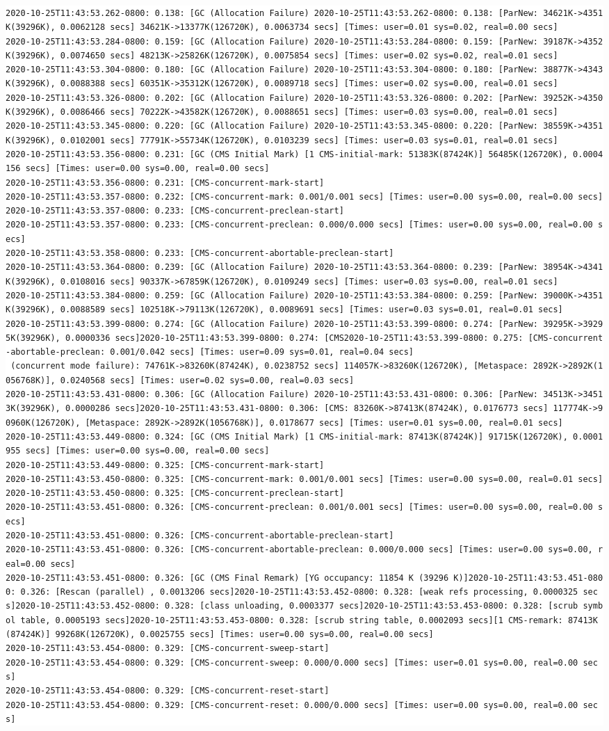```
2020-10-25T11:43:53.262-0800: 0.138: [GC (Allocation Failure) 2020-10-25T11:43:53.262-0800: 0.138: [ParNew: 34621K->4351K(39296K), 0.0062128 secs] 34621K->13377K(126720K), 0.0063734 secs] [Times: user=0.01 sys=0.02, real=0.00 secs]
2020-10-25T11:43:53.284-0800: 0.159: [GC (Allocation Failure) 2020-10-25T11:43:53.284-0800: 0.159: [ParNew: 39187K->4352K(39296K), 0.0074650 secs] 48213K->25826K(126720K), 0.0075854 secs] [Times: user=0.02 sys=0.02, real=0.01 secs]
2020-10-25T11:43:53.304-0800: 0.180: [GC (Allocation Failure) 2020-10-25T11:43:53.304-0800: 0.180: [ParNew: 38877K->4343K(39296K), 0.0088388 secs] 60351K->35312K(126720K), 0.0089718 secs] [Times: user=0.02 sys=0.00, real=0.01 secs]
2020-10-25T11:43:53.326-0800: 0.202: [GC (Allocation Failure) 2020-10-25T11:43:53.326-0800: 0.202: [ParNew: 39252K->4350K(39296K), 0.0086466 secs] 70222K->43582K(126720K), 0.0088651 secs] [Times: user=0.03 sys=0.00, real=0.01 secs]
2020-10-25T11:43:53.345-0800: 0.220: [GC (Allocation Failure) 2020-10-25T11:43:53.345-0800: 0.220: [ParNew: 38559K->4351K(39296K), 0.0102001 secs] 77791K->55734K(126720K), 0.0103239 secs] [Times: user=0.03 sys=0.01, real=0.01 secs]
2020-10-25T11:43:53.356-0800: 0.231: [GC (CMS Initial Mark) [1 CMS-initial-mark: 51383K(87424K)] 56485K(126720K), 0.0004156 secs] [Times: user=0.00 sys=0.00, real=0.00 secs]
2020-10-25T11:43:53.356-0800: 0.231: [CMS-concurrent-mark-start]
2020-10-25T11:43:53.357-0800: 0.232: [CMS-concurrent-mark: 0.001/0.001 secs] [Times: user=0.00 sys=0.00, real=0.00 secs]
2020-10-25T11:43:53.357-0800: 0.233: [CMS-concurrent-preclean-start]
2020-10-25T11:43:53.357-0800: 0.233: [CMS-concurrent-preclean: 0.000/0.000 secs] [Times: user=0.00 sys=0.00, real=0.00 secs]
2020-10-25T11:43:53.358-0800: 0.233: [CMS-concurrent-abortable-preclean-start]
2020-10-25T11:43:53.364-0800: 0.239: [GC (Allocation Failure) 2020-10-25T11:43:53.364-0800: 0.239: [ParNew: 38954K->4341K(39296K), 0.0108016 secs] 90337K->67859K(126720K), 0.0109249 secs] [Times: user=0.03 sys=0.00, real=0.01 secs]
2020-10-25T11:43:53.384-0800: 0.259: [GC (Allocation Failure) 2020-10-25T11:43:53.384-0800: 0.259: [ParNew: 39000K->4351K(39296K), 0.0088589 secs] 102518K->79113K(126720K), 0.0089691 secs] [Times: user=0.03 sys=0.01, real=0.01 secs]
2020-10-25T11:43:53.399-0800: 0.274: [GC (Allocation Failure) 2020-10-25T11:43:53.399-0800: 0.274: [ParNew: 39295K->39295K(39296K), 0.0000336 secs]2020-10-25T11:43:53.399-0800: 0.274: [CMS2020-10-25T11:43:53.399-0800: 0.275: [CMS-concurrent-abortable-preclean: 0.001/0.042 secs] [Times: user=0.09 sys=0.01, real=0.04 secs]
 (concurrent mode failure): 74761K->83260K(87424K), 0.0238752 secs] 114057K->83260K(126720K), [Metaspace: 2892K->2892K(1056768K)], 0.0240568 secs] [Times: user=0.02 sys=0.00, real=0.03 secs]
2020-10-25T11:43:53.431-0800: 0.306: [GC (Allocation Failure) 2020-10-25T11:43:53.431-0800: 0.306: [ParNew: 34513K->34513K(39296K), 0.0000286 secs]2020-10-25T11:43:53.431-0800: 0.306: [CMS: 83260K->87413K(87424K), 0.0176773 secs] 117774K->90960K(126720K), [Metaspace: 2892K->2892K(1056768K)], 0.0178677 secs] [Times: user=0.01 sys=0.00, real=0.01 secs]
2020-10-25T11:43:53.449-0800: 0.324: [GC (CMS Initial Mark) [1 CMS-initial-mark: 87413K(87424K)] 91715K(126720K), 0.0001955 secs] [Times: user=0.00 sys=0.00, real=0.00 secs]
2020-10-25T11:43:53.449-0800: 0.325: [CMS-concurrent-mark-start]
2020-10-25T11:43:53.450-0800: 0.325: [CMS-concurrent-mark: 0.001/0.001 secs] [Times: user=0.00 sys=0.00, real=0.01 secs]
2020-10-25T11:43:53.450-0800: 0.325: [CMS-concurrent-preclean-start]
2020-10-25T11:43:53.451-0800: 0.326: [CMS-concurrent-preclean: 0.001/0.001 secs] [Times: user=0.00 sys=0.00, real=0.00 secs]
2020-10-25T11:43:53.451-0800: 0.326: [CMS-concurrent-abortable-preclean-start]
2020-10-25T11:43:53.451-0800: 0.326: [CMS-concurrent-abortable-preclean: 0.000/0.000 secs] [Times: user=0.00 sys=0.00, real=0.00 secs]
2020-10-25T11:43:53.451-0800: 0.326: [GC (CMS Final Remark) [YG occupancy: 11854 K (39296 K)]2020-10-25T11:43:53.451-0800: 0.326: [Rescan (parallel) , 0.0013206 secs]2020-10-25T11:43:53.452-0800: 0.328: [weak refs processing, 0.0000325 secs]2020-10-25T11:43:53.452-0800: 0.328: [class unloading, 0.0003377 secs]2020-10-25T11:43:53.453-0800: 0.328: [scrub symbol table, 0.0005193 secs]2020-10-25T11:43:53.453-0800: 0.328: [scrub string table, 0.0002093 secs][1 CMS-remark: 87413K(87424K)] 99268K(126720K), 0.0025755 secs] [Times: user=0.00 sys=0.00, real=0.00 secs]
2020-10-25T11:43:53.454-0800: 0.329: [CMS-concurrent-sweep-start]
2020-10-25T11:43:53.454-0800: 0.329: [CMS-concurrent-sweep: 0.000/0.000 secs] [Times: user=0.01 sys=0.00, real=0.00 secs]
2020-10-25T11:43:53.454-0800: 0.329: [CMS-concurrent-reset-start]
2020-10-25T11:43:53.454-0800: 0.329: [CMS-concurrent-reset: 0.000/0.000 secs] [Times: user=0.00 sys=0.00, real=0.00 secs]
```